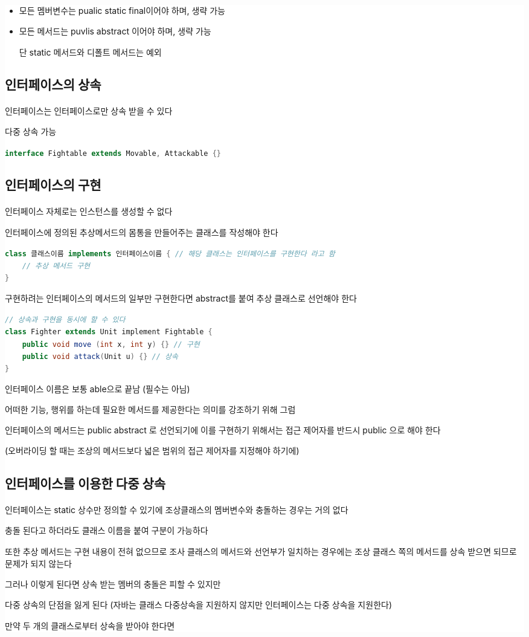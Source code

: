 - 모든 멤버변수는 pualic static final이어야 하며, 생략 가능
- 모든 메서드는 puvlis abstract 이어야 하며, 생략 가능
    
    단 static 메서드와 디폴트 메서드는 예외 
    

## 인터페이스의 상속

인터페이스는 인터페이스로만 상속 받을 수 있다

다중 상속 가능 

```java
interface Fightable extends Movable, Attackable {}
```

## 인터페이스의 구현

인터페이스 자체로는 인스턴스를 생성할 수 없다 

인터페이스에 정의된 추상메서드의 몸통을 만들어주는 클래스를 작성해야 한다 

```java
class 클래스이름 implements 인터페이스이름 { // 해당 클래스는 인터페이스를 구현한다 라고 함
	// 추상 메서드 구현
}
```

구현하려는 인터페이스의 메서드의 일부만 구현한다면 abstract를 붙여 추상 클래스로 선언해야 한다 

```java
// 상속과 구현을 동시에 할 수 있다 
class Fighter extends Unit implement Fightable {
	public void move (int x, int y) {} // 구현
	public void attack(Unit u) {} // 상속
}
```

인터페이스 이름은 보통 able으로 끝남 (필수는 아님)

어떠한 기능, 행위를 하는데 필요한 메서드를 제공한다는 의미를 강조하기 위해 그럼

인터페이스의 메서드는 public abstract 로 선언되기에 이를 구현하기 위해서는 접근 제어자를 반드시 public 으로 해야 한다 

(오버라이딩 할 때는 조상의 메서드보다 넓은 범위의 접근 제어자를 지정해야 하기에)

## 인터페이스를 이용한 다중 상속

인터페이스는 static 상수만 정의할 수 있기에 조상클래스의 멤버변수와 충돌하는 경우는 거의 없다

충돌 된다고 하더라도 클래스 이름을 붙여 구분이 가능하다 

또한 추상 메서드는 구현 내용이 전혀 없으므로 조사 클래스의 메서드와 선언부가 일치하는 경우에는 조상 클래스 쪽의 메서드를 상속 받으면 되므로 문제가 되지 않는다 

그러나 이렇게 된다면 상속 받는 멤버의 충돌은 피할 수 있지만 

다중 상속의 단점을 잃게 된다 (자바는 클래스 다중상속을 지원하지 않지만 인터페이스는 다중 상속을 지원한다)

만약 두 개의 클래스로부터 상속을 받아야 한다면

